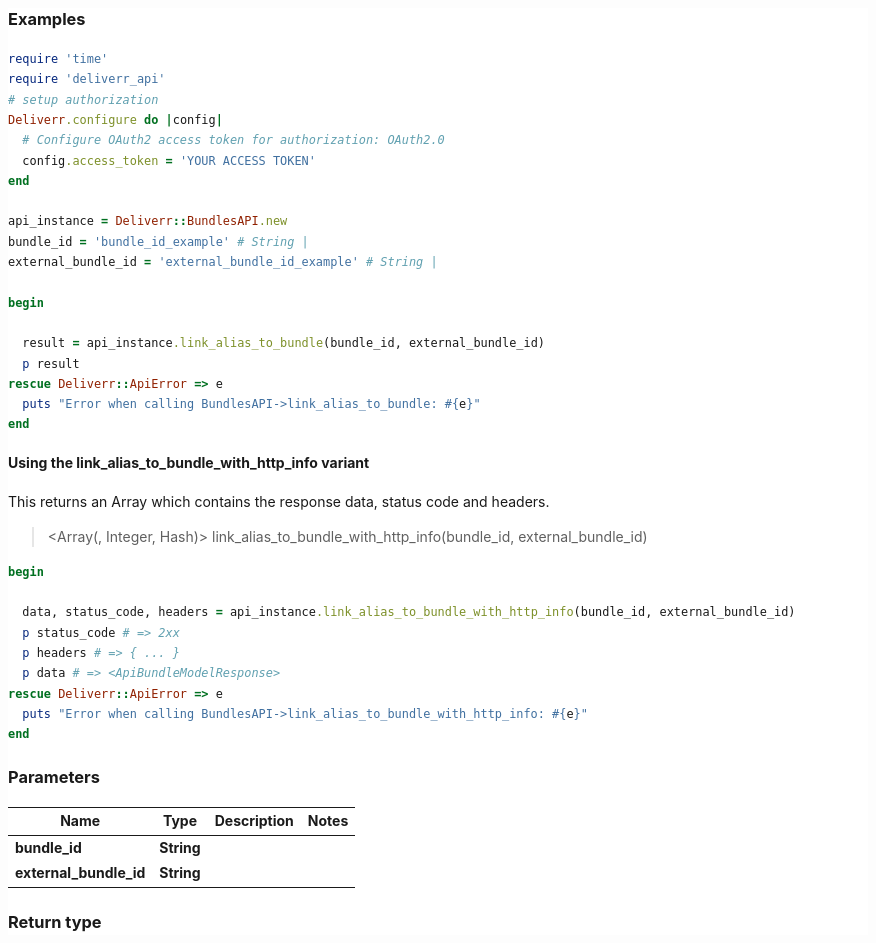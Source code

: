 ### Examples

```ruby
require 'time'
require 'deliverr_api'
# setup authorization
Deliverr.configure do |config|
  # Configure OAuth2 access token for authorization: OAuth2.0
  config.access_token = 'YOUR ACCESS TOKEN'
end

api_instance = Deliverr::BundlesAPI.new
bundle_id = 'bundle_id_example' # String | 
external_bundle_id = 'external_bundle_id_example' # String | 

begin
  
  result = api_instance.link_alias_to_bundle(bundle_id, external_bundle_id)
  p result
rescue Deliverr::ApiError => e
  puts "Error when calling BundlesAPI->link_alias_to_bundle: #{e}"
end
```

#### Using the link_alias_to_bundle_with_http_info variant

This returns an Array which contains the response data, status code and headers.

> <Array(<ApiBundleModelResponse>, Integer, Hash)> link_alias_to_bundle_with_http_info(bundle_id, external_bundle_id)

```ruby
begin
  
  data, status_code, headers = api_instance.link_alias_to_bundle_with_http_info(bundle_id, external_bundle_id)
  p status_code # => 2xx
  p headers # => { ... }
  p data # => <ApiBundleModelResponse>
rescue Deliverr::ApiError => e
  puts "Error when calling BundlesAPI->link_alias_to_bundle_with_http_info: #{e}"
end
```

### Parameters

| Name | Type | Description | Notes |
| ---- | ---- | ----------- | ----- |
| **bundle_id** | **String** |  |  |
| **external_bundle_id** | **String** |  |  |

### Return type

